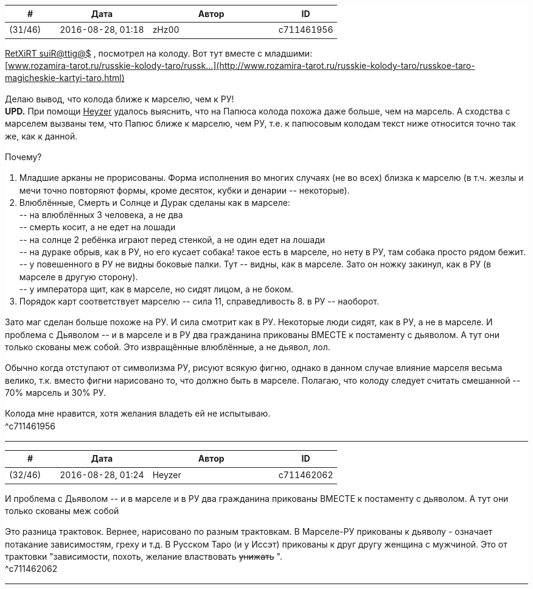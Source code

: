 

|         #         |              Дата              |                     Автор                     |           ID           |
| --- | --- | --- | --- |
| (31/46) | 2016-08-28, 01:18 | zHz00 | c711461956 |

  
  [RetXiRT suiR@ttig@$](http://Hellspawn.diary.ru "Горчичник")  , посмотрел на колоду. Вот тут вместе с младшими:   
  [www.rozamira-tarot.ru/russkie-kolody-taro/russk...](http://www.rozamira-tarot.ru/russkie-kolody-taro/russkoe-taro-magicheskie-kartyi-taro.html)    
   
 Делаю вывод, что колода ближе к марселю, чем к РУ!   
  **UPD.**  При помощи  [Heyzer](http://heyzero.diary.ru "Doctor Online")  удалось выяснить, что на Папюса колода похожа даже больше, чем на марсель. А сходства с марселем вызваны тем, что Папюс ближе к марселю, чем РУ, т.е. к папюсовым колодам текст ниже относится точно так же, как к данной.   
   
 Почему?   
 1. Младшие арканы не прорисованы. Форма исполнения во многих случаях (не во всех) близка к марселю (в т.ч. жезлы и мечи точно повторяют формы, кроме десяток, кубки и денарии -- некоторые).   
 2. Влюблённые, Смерть и Солнце и Дурак сделаны как в марселе:   
 -- на влюблённых 3 человека, а не два   
 -- смерть косит, а не едет на лошади   
 -- на солнце 2 ребёнка играют перед стенкой, а не один едет на лошади   
 -- на дураке обрыв, как в РУ, но его кусает собака! такое есть в марселе, но нету в РУ, там собака просто рядом бежит.   
 -- у повешенного в РУ не видны боковые палки. Тут -- видны, как в марселе. Зато он ножку закинул, как в РУ (в марселе в другую сторону).   
 -- у императора щит, как в марселе, но сидят лицом, а не боком.   
 3. Порядок карт соответствует марселю -- сила 11, справедливость 8. в РУ -- наоборот.   
   
 Зато маг сделан больше похоже на РУ. И сила смотрит как в РУ. Некоторые люди сидят, как в РУ, а не в марселе. И проблема с Дьяволом -- и в марселе и в РУ два гражданина прикованы ВМЕСТЕ к постаменту с дьяволом. А тут они только скованы меж собой. Это извращённые влюблённые, а не дьявол, лол.   
   
 Обычно когда отступают от символизма РУ, рисуют всякую фигню, однако в данном случае влияние марселя весьма велико, т.к. вместо фигни нарисовано то, что должно быть в марселе. Полагаю, что колоду следует считать смешанной -- 70% марсель и 30% РУ.   
   
 Колода мне нравится, хотя желания владеть ей не испытываю.   
 ^c711461956

---



|         #         |              Дата              |                     Автор                     |           ID           |
| --- | --- | --- | --- |
| (32/46) | 2016-08-28, 01:24 | Heyzer | c711462062 |

  
  И проблема с Дьяволом -- и в марселе и в РУ два гражданина прикованы ВМЕСТЕ к постаменту с дьяволом. А тут они только скованы меж собой    
   
 Это разница трактовок. Вернее, нарисовано по разным трактовкам. В Марселе-РУ прикованы к дьяволу - означает потакание зависимостям, греху и т.д. В Русском Таро (и у Иссэт) прикованы к друг другу женщина с мужчиной. Это от трактовки "зависимости, похоть, желание властвовать  ~~унижать~~  ".   
 ^c711462062

---